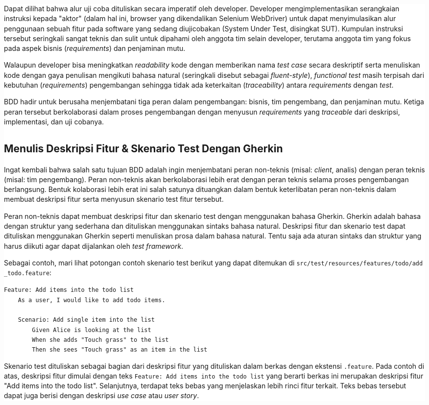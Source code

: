Dapat dilihat bahwa alur uji coba dituliskan secara imperatif oleh developer.
Developer mengimplementasikan serangkaian instruksi kepada "aktor" (dalam hal ini, browser yang dikendalikan Selenium WebDriver)
untuk dapat menyimulasikan alur penggunaan sebuah fitur pada software yang sedang diujicobakan (System Under Test, disingkat SUT).
Kumpulan instruksi tersebut seringkali sangat teknis dan sulit untuk dipahami oleh anggota tim selain developer,
terutama anggota tim yang fokus pada aspek bisnis (_requirements_) dan penjaminan mutu.

Walaupun developer bisa meningkatkan _readability_ kode dengan memberikan nama _test case_ secara deskriptif
serta menuliskan kode dengan gaya penulisan mengikuti bahasa natural (seringkali disebut sebagai _fluent-style_),
_functional test_ masih terpisah dari kebutuhan (_requirements_) pengembangan sehingga tidak ada keterkaitan (_traceability_)
antara _requirements_ dengan _test_.

BDD hadir untuk berusaha menjembatani tiga peran dalam pengembangan: bisnis, tim pengembang, dan penjaminan mutu.
Ketiga peran tersebut berkolaborasi dalam proses pengembangan dengan menyusun _requirements_ yang _traceable_ dari deskripsi, implementasi, dan uji cobanya.

## Menulis Deskripsi Fitur & Skenario Test Dengan Gherkin

Ingat kembali bahwa salah satu tujuan BDD adalah ingin menjembatani peran non-teknis (misal: _client_, analis) dengan peran teknis (misal: tim pengembang).
Peran non-teknis akan berkolaborasi lebih erat dengan peran teknis selama proses pengembangan berlangsung.
Bentuk kolaborasi lebih erat ini salah satunya dituangkan dalam bentuk keterlibatan peran non-teknis dalam membuat deskripsi fitur serta menyusun skenario test fitur tersebut.

Peran non-teknis dapat membuat deskripsi fitur dan skenario test dengan menggunakan bahasa Gherkin.
Gherkin adalah bahasa dengan struktur yang sederhana dan dituliskan menggunakan sintaks bahasa natural.
Deskripsi fitur dan skenario test dapat dituliskan menggunakan Gherkin seperti menuliskan prosa dalam bahasa natural.
Tentu saja ada aturan sintaks dan struktur yang harus diikuti agar dapat dijalankan oleh _test framework_.

Sebagai contoh, mari lihat potongan contoh skenario test berikut yang dapat ditemukan di `src/test/resources/features/todo/add_todo.feature`:

```gherkin
Feature: Add items into the todo list
    As a user, I would like to add todo items.

    Scenario: Add single item into the list
        Given Alice is looking at the list
        When she adds "Touch grass" to the list
        Then she sees "Touch grass" as an item in the list
```

Skenario test dituliskan sebagai bagian dari deskripsi fitur yang dituliskan dalam berkas dengan ekstensi `.feature`.
Pada contoh di atas, deskripsi fitur dimulai dengan teks `Feature: Add items into the todo list` yang berarti berkas ini merupakan deskripsi fitur "Add items into the todo list".
Selanjutnya, terdapat teks bebas yang menjelaskan lebih rinci fitur terkait.
Teks bebas tersebut dapat juga berisi dengan deskripsi _use case_ atau _user story_.
